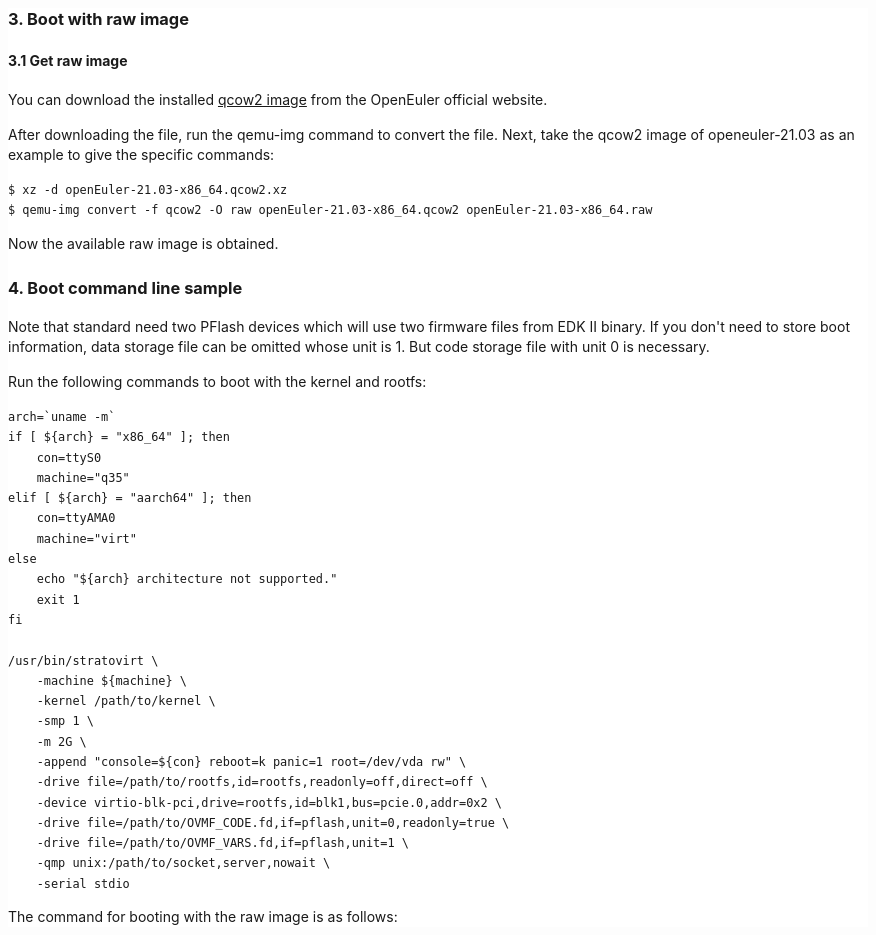 
### 3. Boot with raw image
#### 3.1 Get raw image

You can download the installed [qcow2 image](https://repo.openeuler.org/openEuler-21.03/virtual_machine_img/x86_64/openEuler-21.03-x86_64.qcow2.xz)
from the OpenEuler official website.

After downloading the file, run the qemu-img command to convert the file. Next,
take the qcow2 image of openeuler-21.03 as an example to give the specific commands:

```shell
$ xz -d openEuler-21.03-x86_64.qcow2.xz
$ qemu-img convert -f qcow2 -O raw openEuler-21.03-x86_64.qcow2 openEuler-21.03-x86_64.raw
```

Now the available raw image is obtained.

### 4. Boot command line sample

Note that standard need two PFlash devices which will use two firmware files from
EDK II binary. If you don't need to store boot information, data storage file can
be omitted whose unit is 1. But code storage file with unit 0 is necessary.

Run the following commands to boot with the kernel and rootfs:

```shell
arch=`uname -m`
if [ ${arch} = "x86_64" ]; then
    con=ttyS0
    machine="q35"
elif [ ${arch} = "aarch64" ]; then
    con=ttyAMA0
    machine="virt"
else
    echo "${arch} architecture not supported."
    exit 1
fi

/usr/bin/stratovirt \
    -machine ${machine} \
    -kernel /path/to/kernel \
    -smp 1 \
    -m 2G \
    -append "console=${con} reboot=k panic=1 root=/dev/vda rw" \
    -drive file=/path/to/rootfs,id=rootfs,readonly=off,direct=off \
    -device virtio-blk-pci,drive=rootfs,id=blk1,bus=pcie.0,addr=0x2 \
    -drive file=/path/to/OVMF_CODE.fd,if=pflash,unit=0,readonly=true \
    -drive file=/path/to/OVMF_VARS.fd,if=pflash,unit=1 \
    -qmp unix:/path/to/socket,server,nowait \
    -serial stdio
```

The command for booting with the raw image is as follows:
